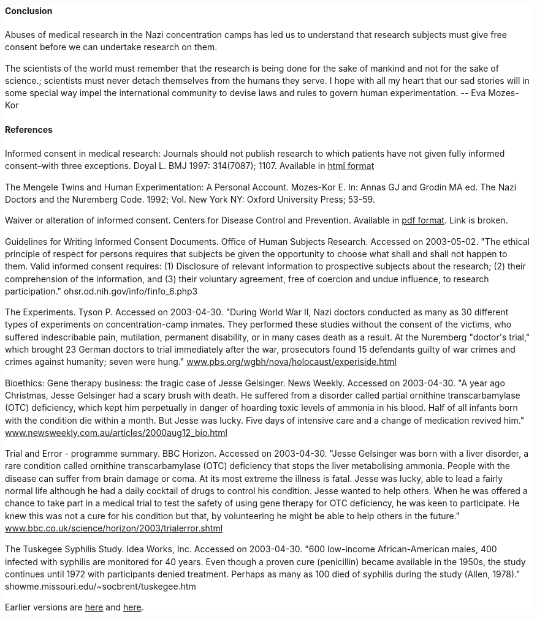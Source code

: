 #### Conclusion

Abuses of medical research in the Nazi concentration camps has led us to understand that research subjects must give free consent before we can undertake research on them.

The scientists of the world must remember that the research is being done for the sake of mankind and not for the sake of science.; scientists must never detach themselves from the humans they serve. I hope with all my heart that our sad stories will in some special way impel the international community to devise laws and rules to govern human experimentation. -- Eva Mozes-Kor

#### References

Informed consent in medical research: Journals should not publish research to which patients have not given fully informed consent–with three exceptions. Doyal L. BMJ 1997: 314(7087); 1107. Available in [html format][doy1]

The Mengele Twins and Human Experimentation: A Personal Account. Mozes-Kor E. In: Annas GJ and Grodin MA ed. The Nazi Doctors and the Nuremberg Code. 1992; Vol. New York NY: Oxford University Press; 53-59.

Waiver or alteration of informed consent. Centers for Disease Control and Prevention. Available in [pdf format][cdc1]. Link is broken.

Guidelines for Writing Informed Consent Documents. Office of Human Subjects Research. Accessed on 2003-05-02. "The ethical principle of respect for persons requires that subjects be given the opportunity to choose what shall and shall not happen to them. Valid informed consent requires: (1) Disclosure of relevant information to prospective subjects about the research; (2) their comprehension of the information, and (3) their voluntary agreement, free of coercion and undue influence, to research participation." ohsr.od.nih.gov/info/finfo_6.php3

The Experiments. Tyson P. Accessed on 2003-04-30. "During World War II, Nazi doctors conducted as many as 30 different types of experiments on concentration-camp inmates. They performed these studies without the consent of the victims, who suffered indescribable pain, mutilation, permanent disability, or in many cases death as a result. At the Nuremberg "doctor's trial," which brought 23 German doctors to trial immediately after the war, prosecutors found 15 defendants guilty of war crimes and crimes against humanity; seven were hung." www.pbs.org/wgbh/nova/holocaust/experiside.html

Bioethics: Gene therapy business: the tragic case of Jesse Gelsinger. News Weekly. Accessed on 2003-04-30. "A year ago Christmas, Jesse Gelsinger had a scary brush with death. He suffered from a disorder called partial ornithine transcarbamylase (OTC) deficiency, which kept him perpetually in danger of hoarding toxic levels of ammonia in his blood. Half of all infants born with the condition die within a month. But Jesse was lucky. Five days of intensive care and a change of medication revived him." www.newsweekly.com.au/articles/2000aug12_bio.html

Trial and Error - programme summary. BBC Horizon. Accessed on 2003-04-30. "Jesse Gelsinger was born with a liver disorder, a rare condition called ornithine transcarbamylase (OTC) deficiency that stops the liver metabolising ammonia. People with the disease can suffer from brain damage or coma. At its most extreme the illness is fatal. Jesse was lucky, able to lead a fairly normal life although he had a daily cocktail of drugs to control his condition. Jesse wanted to help others. When he was offered a chance to take part in a medical trial to test the safety of using gene therapy for OTC deficiency, he was keen to participate. He knew this was not a cure for his condition but that, by volunteering he might be able to help others in the future." www.bbc.co.uk/science/horizon/2003/trialerror.shtml

The Tuskegee Syphilis Study. Idea Works, Inc. Accessed on 2003-04-30. "600 low-income African-American males, 400 infected with syphilis are monitored for 40 years. Even though a proven cure (penicillin) became available in the 1950s, the study continues until 1972 with participants denied treatment. Perhaps as many as 100 died of syphilis during the study (Allen, 1978)." showme.missouri.edu/~socbrent/tuskegee.htm

Earlier versions are [here][sim1] and [here][sim2].

[cdc1]: https://www.cdc.gov/od/ads/toolkit/waivtext.pdf
[doy1]: https://www.bmj.com/content/314/7087/1107.full
[sim1]: http://www.pmean.com/03/consent.html
[sim2]: http://new.pmean.com/why-informed-consent/
